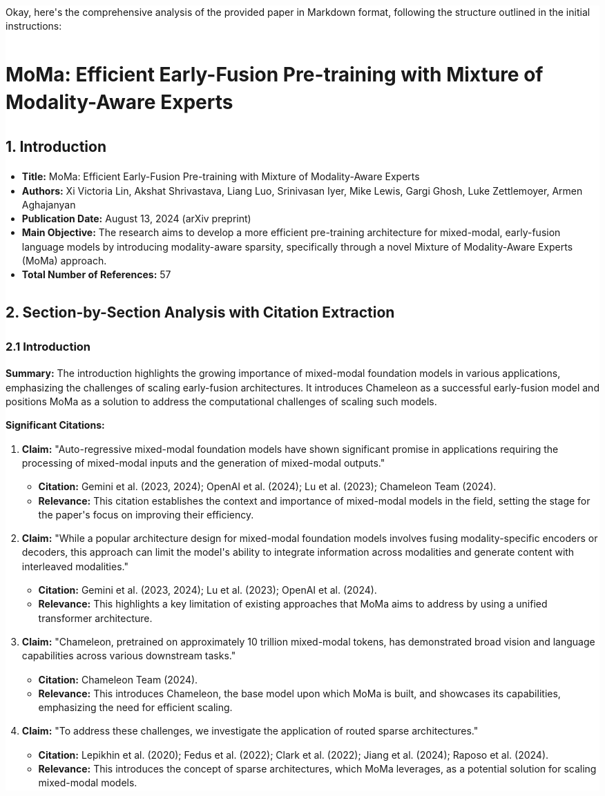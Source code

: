 Okay, here's the comprehensive analysis of the provided paper in Markdown format, following the structure outlined in the initial instructions:


# MoMa: Efficient Early-Fusion Pre-training with Mixture of Modality-Aware Experts

## 1. Introduction

- **Title:** MoMa: Efficient Early-Fusion Pre-training with Mixture of Modality-Aware Experts
- **Authors:** Xi Victoria Lin, Akshat Shrivastava, Liang Luo, Srinivasan Iyer, Mike Lewis, Gargi Ghosh, Luke Zettlemoyer, Armen Aghajanyan
- **Publication Date:** August 13, 2024 (arXiv preprint)
- **Main Objective:** The research aims to develop a more efficient pre-training architecture for mixed-modal, early-fusion language models by introducing modality-aware sparsity, specifically through a novel Mixture of Modality-Aware Experts (MoMa) approach.
- **Total Number of References:** 57


## 2. Section-by-Section Analysis with Citation Extraction

### 2.1 Introduction

**Summary:** The introduction highlights the growing importance of mixed-modal foundation models in various applications, emphasizing the challenges of scaling early-fusion architectures. It introduces Chameleon as a successful early-fusion model and positions MoMa as a solution to address the computational challenges of scaling such models.

**Significant Citations:**

1. **Claim:** "Auto-regressive mixed-modal foundation models have shown significant promise in applications requiring the processing of mixed-modal inputs and the generation of mixed-modal outputs."
   - **Citation:** Gemini et al. (2023, 2024); OpenAI et al. (2024); Lu et al. (2023); Chameleon Team (2024).
   - **Relevance:** This citation establishes the context and importance of mixed-modal models in the field, setting the stage for the paper's focus on improving their efficiency.

2. **Claim:** "While a popular architecture design for mixed-modal foundation models involves fusing modality-specific encoders or decoders, this approach can limit the model's ability to integrate information across modalities and generate content with interleaved modalities."
   - **Citation:** Gemini et al. (2023, 2024); Lu et al. (2023); OpenAI et al. (2024).
   - **Relevance:** This highlights a key limitation of existing approaches that MoMa aims to address by using a unified transformer architecture.

3. **Claim:** "Chameleon, pretrained on approximately 10 trillion mixed-modal tokens, has demonstrated broad vision and language capabilities across various downstream tasks."
   - **Citation:** Chameleon Team (2024).
   - **Relevance:** This introduces Chameleon, the base model upon which MoMa is built, and showcases its capabilities, emphasizing the need for efficient scaling.

4. **Claim:** "To address these challenges, we investigate the application of routed sparse architectures."
   - **Citation:** Lepikhin et al. (2020); Fedus et al. (2022); Clark et al. (2022); Jiang et al. (2024); Raposo et al. (2024).
   - **Relevance:** This introduces the concept of sparse architectures, which MoMa leverages, as a potential solution for scaling mixed-modal models.
